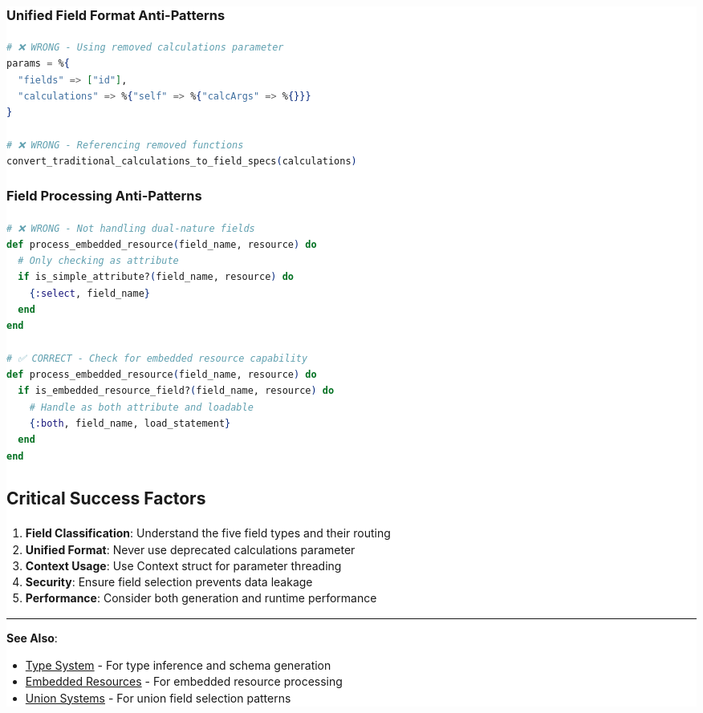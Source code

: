 ### Unified Field Format Anti-Patterns

```elixir
# ❌ WRONG - Using removed calculations parameter
params = %{
  "fields" => ["id"],
  "calculations" => %{"self" => %{"calcArgs" => %{}}}
}

# ❌ WRONG - Referencing removed functions
convert_traditional_calculations_to_field_specs(calculations)
```

### Field Processing Anti-Patterns

```elixir
# ❌ WRONG - Not handling dual-nature fields
def process_embedded_resource(field_name, resource) do
  # Only checking as attribute
  if is_simple_attribute?(field_name, resource) do
    {:select, field_name}
  end
end

# ✅ CORRECT - Check for embedded resource capability
def process_embedded_resource(field_name, resource) do
  if is_embedded_resource_field?(field_name, resource) do
    # Handle as both attribute and loadable
    {:both, field_name, load_statement}
  end
end
```

## Critical Success Factors

1. **Field Classification**: Understand the five field types and their routing
2. **Unified Format**: Never use deprecated calculations parameter
3. **Context Usage**: Use Context struct for parameter threading
4. **Security**: Ensure field selection prevents data leakage
5. **Performance**: Consider both generation and runtime performance

---

**See Also**:
- [Type System](type-system.md) - For type inference and schema generation
- [Embedded Resources](embedded-resources.md) - For embedded resource processing
- [Union Systems](union-systems-core.md) - For union field selection patterns